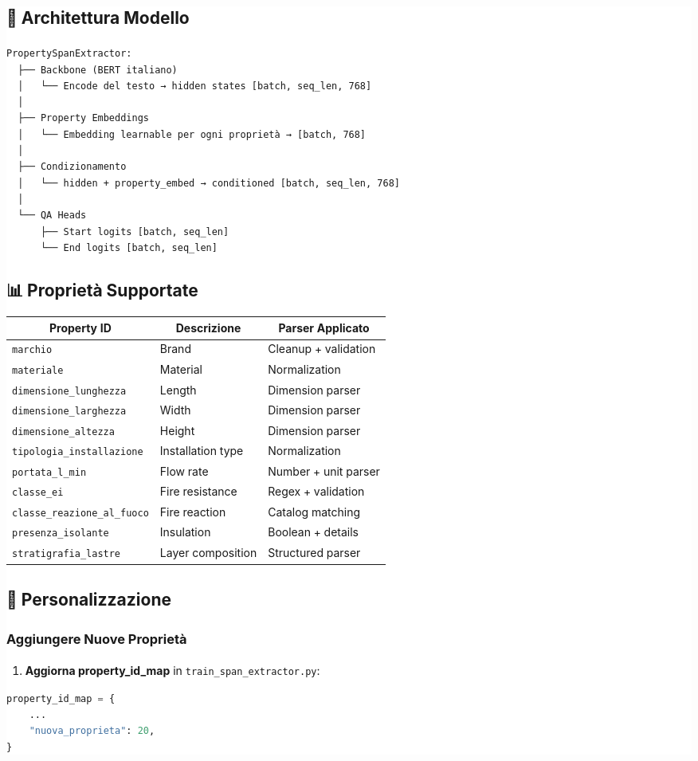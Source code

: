 ## 🧠 Architettura Modello

```
PropertySpanExtractor:
  ├── Backbone (BERT italiano)
  │   └── Encode del testo → hidden states [batch, seq_len, 768]
  │
  ├── Property Embeddings
  │   └── Embedding learnable per ogni proprietà → [batch, 768]
  │
  ├── Condizionamento
  │   └── hidden + property_embed → conditioned [batch, seq_len, 768]
  │
  └── QA Heads
      ├── Start logits [batch, seq_len]
      └── End logits [batch, seq_len]
```

## 📊 Proprietà Supportate

| Property ID                  | Descrizione       | Parser Applicato     |
| ---------------------------- | ----------------- | -------------------- |
| `marchio`                  | Brand             | Cleanup + validation |
| `materiale`                | Material          | Normalization        |
| `dimensione_lunghezza`     | Length            | Dimension parser     |
| `dimensione_larghezza`     | Width             | Dimension parser     |
| `dimensione_altezza`       | Height            | Dimension parser     |
| `tipologia_installazione`  | Installation type | Normalization        |
| `portata_l_min`            | Flow rate         | Number + unit parser |
| `classe_ei`                | Fire resistance   | Regex + validation   |
| `classe_reazione_al_fuoco` | Fire reaction     | Catalog matching     |
| `presenza_isolante`        | Insulation        | Boolean + details    |
| `stratigrafia_lastre`      | Layer composition | Structured parser    |

## 🔧 Personalizzazione

### Aggiungere Nuove Proprietà

1. **Aggiorna property_id_map** in `train_span_extractor.py`:

```python
property_id_map = {
    ...
    "nuova_proprieta": 20,
}
```
